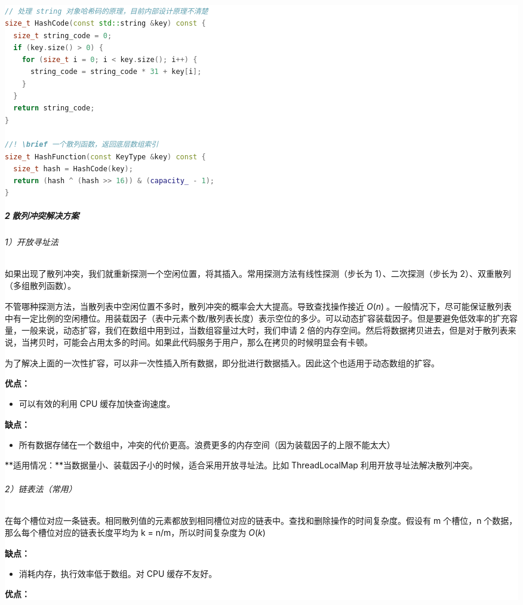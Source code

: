   ```c++
  // 处理 string 对象哈希码的原理，目前内部设计原理不清楚
  size_t HashCode(const std::string &key) const {
    size_t string_code = 0;
    if (key.size() > 0) {
      for (size_t i = 0; i < key.size(); i++) {
        string_code = string_code * 31 + key[i];
      }
    }
    return string_code;
  }
  
  //! \brief 一个散列函数，返回底层数组索引
  size_t HashFunction(const KeyType &key) const {
    size_t hash = HashCode(key);
    return (hash ^ (hash >> 16)) & (capacity_ - 1);
  }
  ```


##### 2 散列冲突解决方案

###### 1）开放寻址法

如果出现了散列冲突，我们就重新探测一个空闲位置，将其插入。常用探测方法有线性探测（步长为 1）、二次探测（步长为 2）、双重散列（多组散列函数）。



不管哪种探测方法，当散列表中空闲位置不多时，散列冲突的概率会大大提高。导致查找操作接近 $O(n)$ 。一般情况下，尽可能保证散列表中有一定比例的空闲槽位。用装载因子（表中元素个数/散列表长度）表示空位的多少。可以动态扩容装载因子。但是要避免低效率的扩充容量，一般来说，动态扩容，我们在数组中用到过，当数组容量过大时，我们申请 2 倍的内存空间。然后将数据拷贝进去，但是对于散列表来说，当拷贝时，可能会占用太多的时间。如果此代码服务于用户，那么在拷贝的时候明显会有卡顿。



  为了解决上面的一次性扩容，可以非一次性插入所有数据，即分批进行数据插入。因此这个也适用于动态数组的扩容。



**优点：**

  - 可以有效的利用 CPU 缓存加快查询速度。

**缺点：**

  - 所有数据存储在一个数组中，冲突的代价更高。浪费更多的内存空间（因为装载因子的上限不能太大）

**适用情况：**当数据量小、装载因子小的时候，适合采用开放寻址法。比如 ThreadLocalMap 利用开放寻址法解决散列冲突。



###### 2）链表法（常用）

在每个槽位对应一条链表。相同散列值的元素都放到相同槽位对应的链表中。查找和删除操作的时间复杂度。假设有 m 个槽位，n 个数据，那么每个槽位对应的链表长度平均为 k = n/m，所以时间复杂度为 $O(k)$



**缺点：**

- 消耗内存，执行效率低于数组。对 CPU 缓存不友好。

**优点：**
